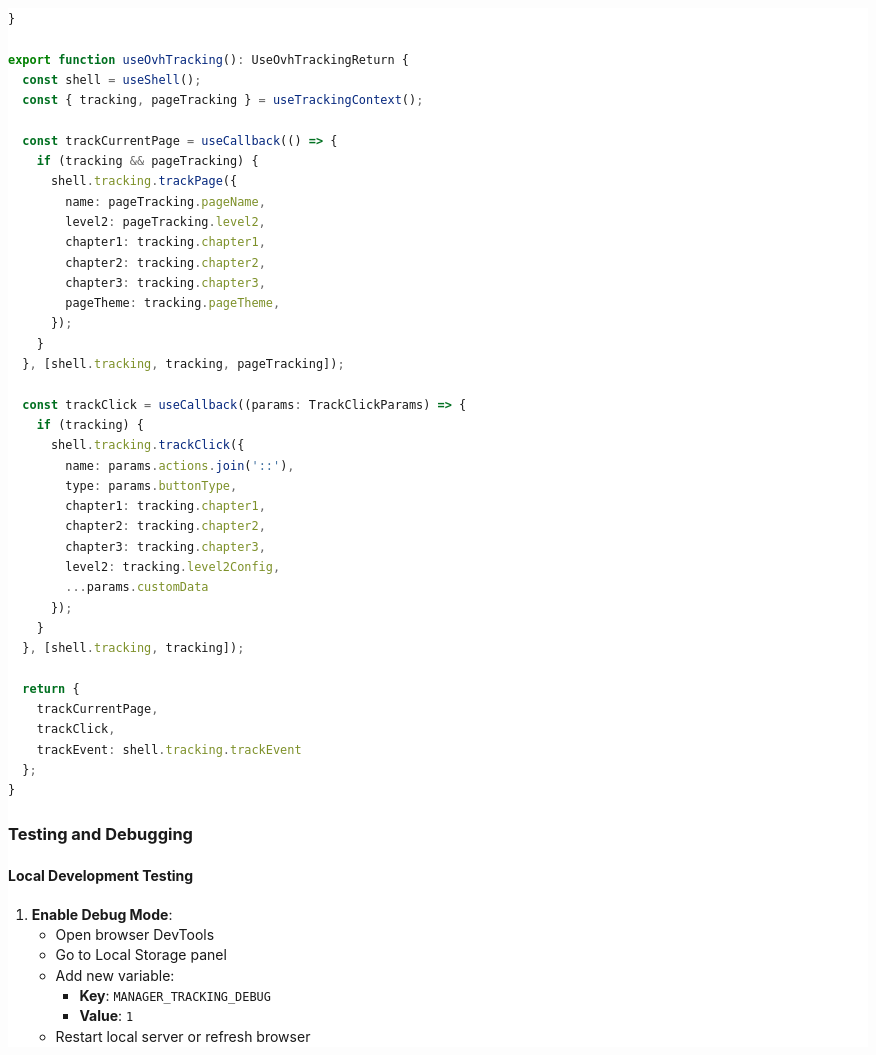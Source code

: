 ```typescript
}

export function useOvhTracking(): UseOvhTrackingReturn {
  const shell = useShell();
  const { tracking, pageTracking } = useTrackingContext();

  const trackCurrentPage = useCallback(() => {
    if (tracking && pageTracking) {
      shell.tracking.trackPage({
        name: pageTracking.pageName,
        level2: pageTracking.level2,
        chapter1: tracking.chapter1,
        chapter2: tracking.chapter2,
        chapter3: tracking.chapter3,
        pageTheme: tracking.pageTheme,
      });
    }
  }, [shell.tracking, tracking, pageTracking]);

  const trackClick = useCallback((params: TrackClickParams) => {
    if (tracking) {
      shell.tracking.trackClick({
        name: params.actions.join('::'),
        type: params.buttonType,
        chapter1: tracking.chapter1,
        chapter2: tracking.chapter2,
        chapter3: tracking.chapter3,
        level2: tracking.level2Config,
        ...params.customData
      });
    }
  }, [shell.tracking, tracking]);

  return {
    trackCurrentPage,
    trackClick,
    trackEvent: shell.tracking.trackEvent
  };
}
```

### Testing and Debugging

#### Local Development Testing

1. **Enable Debug Mode**:
   - Open browser DevTools
   - Go to Local Storage panel
   - Add new variable:
     - **Key**: `MANAGER_TRACKING_DEBUG`
     - **Value**: `1`
   - Restart local server or refresh browser
